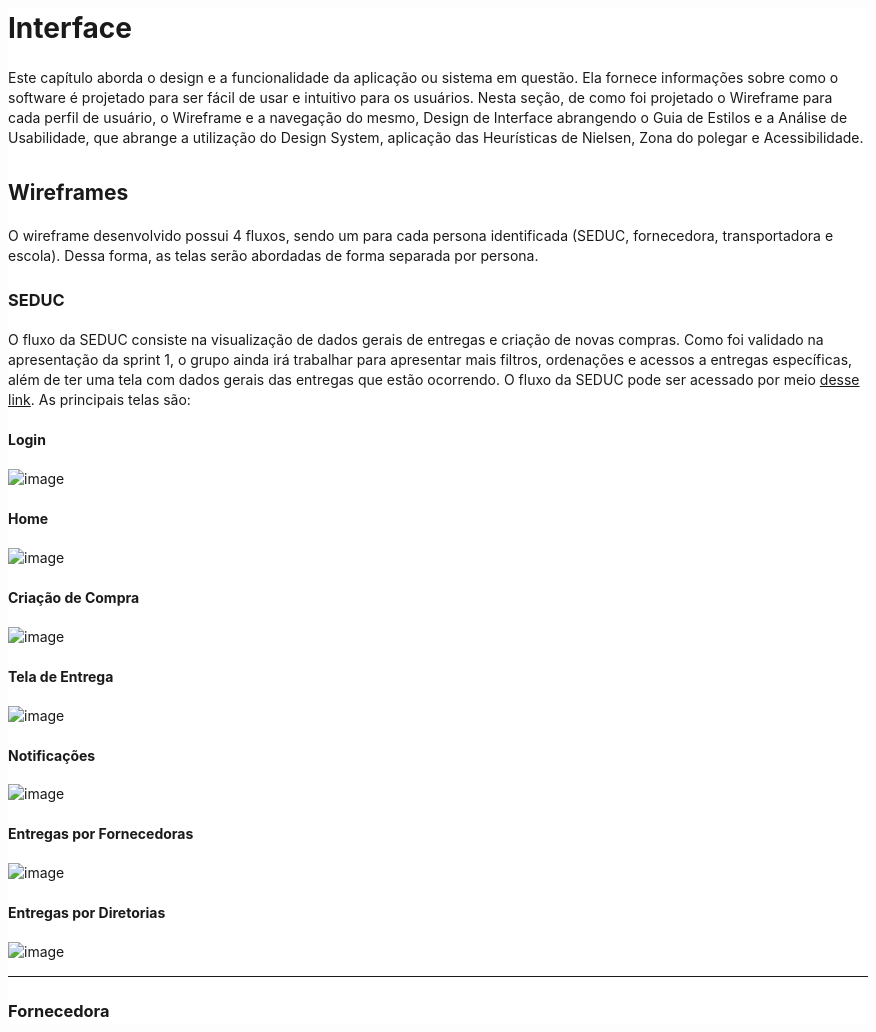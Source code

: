 # Interface

Este capítulo aborda o design e a funcionalidade da aplicação ou sistema em questão. Ela fornece informações sobre como o software é projetado para ser fácil de usar e intuitivo para os usuários. Nesta seção, de como foi projetado o Wireframe para cada perfil de usuário, o Wireframe e a navegação do mesmo, Design de Interface abrangendo o Guia de Estilos e a Análise de Usabilidade, que abrange a utilização do Design System, aplicação das Heurísticas de Nielsen, Zona do polegar e Acessibilidade.

## Wireframes
O wireframe desenvolvido possui 4 fluxos, sendo um para cada persona identificada (SEDUC, fornecedora, transportadora e escola). Dessa forma, as telas serão abordadas de forma separada por persona.

### SEDUC

O fluxo da SEDUC consiste na visualização de dados gerais de entregas e criação de novas compras. Como foi validado na apresentação da sprint 1, o grupo ainda irá trabalhar para apresentar mais filtros, ordenações e acessos a entregas específicas, além de ter uma tela com dados gerais das entregas que estão ocorrendo. O fluxo da SEDUC pode ser acessado por meio [desse link](https://www.figma.com/proto/85qeTyigGA4LI6op6aTb1g/SED?page-id=0%3A1&type=design&node-id=20-1667&viewport=787%2C-740%2C0.36&t=mq8APXeNbGk3kkxq-1&scaling=min-zoom&starting-point-node-id=20%3A1667&mode=design). As principais telas são:

#### Login
   ![image](https://github.com/2023M6T6Inteli/grupo1/assets/110608373/37caf678-3bab-4af5-8e94-c10f94c2fcaf)

#### Home
![image](https://github.com/2023M6T6Inteli/grupo1/assets/110608373/a079c5d8-4066-4c5f-b2e2-ee66aafc64e1)

#### Criação de Compra
![image](https://github.com/2023M6T6Inteli/grupo1/assets/110608373/b31d897c-4529-4bd4-8dd3-31a03b3fdff0)

#### Tela de Entrega
![image](https://github.com/2023M6T6Inteli/grupo1/assets/110608373/56c57082-8fe4-4991-b680-fd1ea7fbfc13)

#### Notificações
![image](https://github.com/2023M6T6Inteli/grupo1/assets/110608373/95f09814-aaac-40b2-82ac-9c6741e07121)

#### Entregas por Fornecedoras
![image](https://github.com/2023M6T6Inteli/grupo1/assets/110608373/45ba7c5b-15ed-4c34-9022-25a5ec661181)

#### Entregas por Diretorias
![image](https://github.com/2023M6T6Inteli/grupo1/assets/110608373/c054d297-7041-4e7a-b92d-710319528deb)

- - -

### Fornecedora
